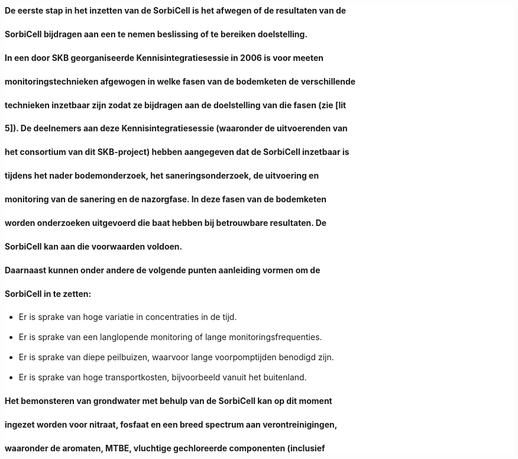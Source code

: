 #### De eerste stap in het inzetten van de SorbiCell is het afwegen of de resultaten van de 

#### SorbiCell bijdragen aan een te nemen beslissing of te bereiken doelstelling. 

#### In een door SKB georganiseerde Kennisintegratiesessie in 2006 is voor meeten 

#### monitoringstechnieken afgewogen in welke fasen van de bodemketen de verschillende 

#### technieken inzetbaar zijn zodat ze bijdragen aan de doelstelling van die fasen (zie [lit

#### 5]). De deelnemers aan deze Kennisintegratiesessie (waaronder de uitvoerenden van 

#### het consortium van dit SKB-project) hebben aangegeven dat de SorbiCell inzetbaar is 

#### tijdens het nader bodemonderzoek, het saneringsonderzoek, de uitvoering en 

#### monitoring van de sanering en de nazorgfase. In deze fasen van de bodemketen 

#### worden onderzoeken uitgevoerd die baat hebben bij betrouwbare resultaten. De 

#### SorbiCell kan aan die voorwaarden voldoen. 

#### Daarnaast kunnen onder andere de volgende punten aanleiding vormen om de 

#### SorbiCell in te zetten: 

- Er is sprake van hoge variatie in concentraties in de tijd. 

- Er is sprake van een langlopende monitoring of lange monitoringsfrequenties. 

- Er is sprake van diepe peilbuizen, waarvoor lange voorpomptijden benodigd zijn. 

- Er is sprake van hoge transportkosten, bijvoorbeeld vanuit het buitenland. 

#### Het bemonsteren van grondwater met behulp van de SorbiCell kan op dit moment 

#### ingezet worden voor nitraat, fosfaat en een breed spectrum aan verontreinigingen, 

#### waaronder de aromaten, MTBE, vluchtige gechloreerde componenten (inclusief 
